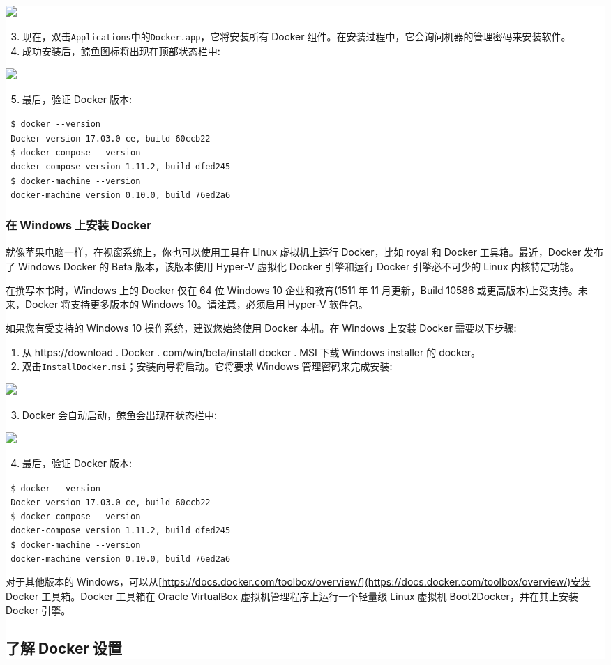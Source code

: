 ![](../Images/image_01_003.png)

3.  现在，双击`Applications`中的`Docker.app`，它将安装所有 Docker 组件。在安装过程中，它会询问机器的管理密码来安装软件。
4.  成功安装后，鲸鱼图标将出现在顶部状态栏中:

![](../Images/image_01_004.png)

5.  最后，验证 Docker 版本:

```
 $ docker --version
 Docker version 17.03.0-ce, build 60ccb22
 $ docker-compose --version
 docker-compose version 1.11.2, build dfed245
 $ docker-machine --version
 docker-machine version 0.10.0, build 76ed2a6

```

### 在 Windows 上安装 Docker

就像苹果电脑一样，在视窗系统上，你也可以使用工具在 Linux 虚拟机上运行 Docker，比如 royal 和 Docker 工具箱。最近，Docker 发布了 Windows Docker 的 Beta 版本，该版本使用 Hyper-V 虚拟化 Docker 引擎和运行 Docker 引擎必不可少的 Linux 内核特定功能。

在撰写本书时，Windows 上的 Docker 仅在 64 位 Windows 10 企业和教育(1511 年 11 月更新，Build 10586 或更高版本)上受支持。未来，Docker 将支持更多版本的 Windows 10。请注意，必须启用 Hyper-V 软件包。

如果您有受支持的 Windows 10 操作系统，建议您始终使用 Docker 本机。在 Windows 上安装 Docker 需要以下步骤:

1.  从 https://download . Docker . com/win/beta/install docker . MSI 下载 Windows installer 的 docker。
2.  双击`InstallDocker.msi`；安装向导将启动。它将要求 Windows 管理密码来完成安装:

![](../Images/image_01_005.png)

3.  Docker 会自动启动，鲸鱼会出现在状态栏中:

![](../Images/image_01_006.png)

4.  最后，验证 Docker 版本:

```
 $ docker --version
 Docker version 17.03.0-ce, build 60ccb22
 $ docker-compose --version
 docker-compose version 1.11.2, build dfed245
 $ docker-machine --version
 docker-machine version 0.10.0, build 76ed2a6

```

对于其他版本的 Windows，可以从[https://docs.docker.com/toolbox/overview/](https://docs.docker.com/toolbox/overview/)安装 Docker 工具箱。Docker 工具箱在 Oracle VirtualBox 虚拟机管理程序上运行一个轻量级 Linux 虚拟机 Boot2Docker，并在其上安装 Docker 引擎。

## 了解 Docker 设置

